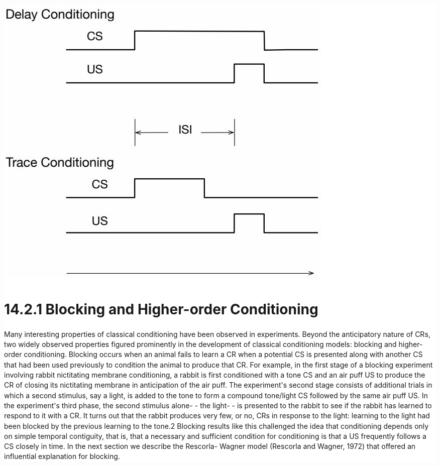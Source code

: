 ![](images/fe7c83156e183070608e18b29ab69100fa2fbaf379d60a2bcb83b95cfc565051.jpg)

# 14.2.1 Blocking and Higher-order Conditioning

Many interesting properties of classical conditioning have been observed in experiments. Beyond the anticipatory nature of CRs, two widely observed properties figured prominently in the development of classical conditioning models: blocking and higher- order conditioning. Blocking occurs when an animal fails to learn a CR when a potential CS is presented along with another CS that had been used previously to condition the animal to produce that CR. For example, in the first stage of a blocking experiment involving rabbit nictitating membrane conditioning, a rabbit is first conditioned with a tone CS and an air puff US to produce the CR of closing its nictitating membrane in anticipation of the air puff. The experiment's second stage consists of additional trials in which a second stimulus, say a light, is added to the tone to form a compound tone/light CS followed by the same air puff US. In the experiment's third phase, the second stimulus alone- - the light- - is presented to the rabbit to see if the rabbit has learned to respond to it with a CR. It turns out that the rabbit produces very few, or no, CRs in response to the light: learning to the light had been blocked by the previous learning to the tone.2 Blocking results like this challenged the idea that conditioning depends only on simple temporal contiguity, that is, that a necessary and sufficient condition for conditioning is that a US frequently follows a CS closely in time. In the next section we describe the Rescorla- Wagner model (Rescorla and Wagner, 1972) that offered an influential explanation for blocking.
